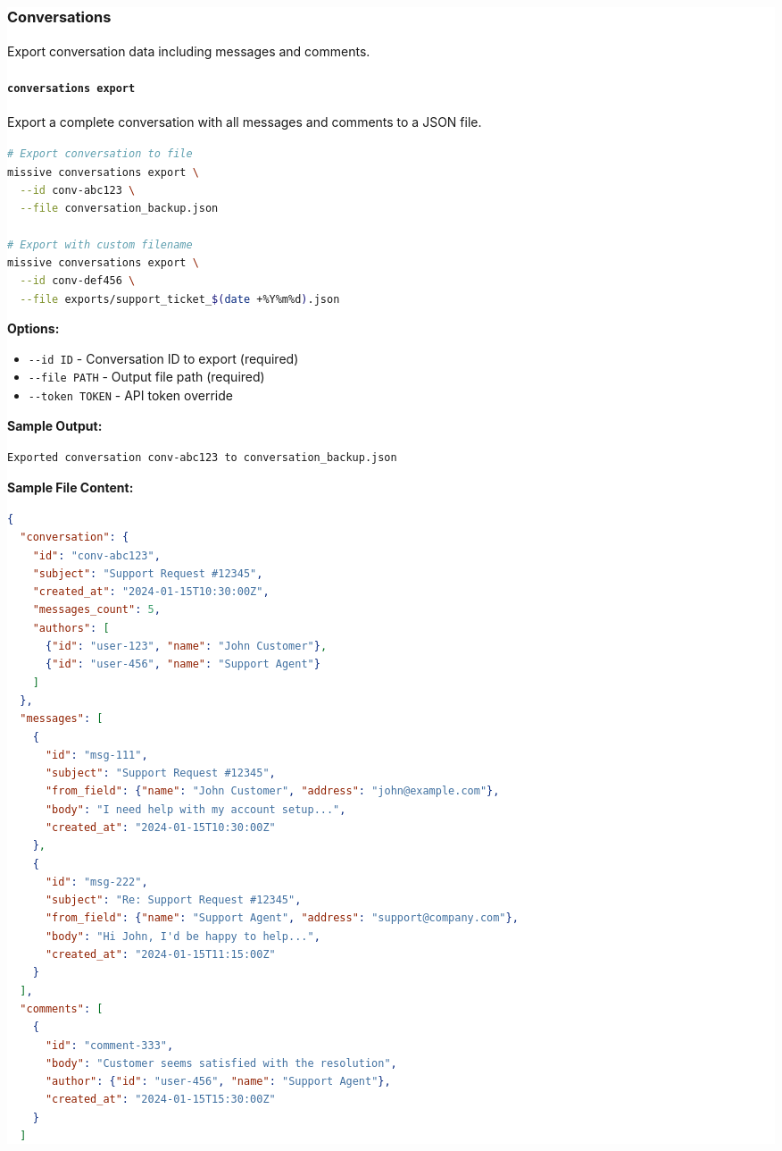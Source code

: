 ### Conversations

Export conversation data including messages and comments.

#### `conversations export`

Export a complete conversation with all messages and comments to a JSON file.

```bash
# Export conversation to file
missive conversations export \
  --id conv-abc123 \
  --file conversation_backup.json

# Export with custom filename
missive conversations export \
  --id conv-def456 \
  --file exports/support_ticket_$(date +%Y%m%d).json
```

**Options:**
- `--id ID` - Conversation ID to export (required)
- `--file PATH` - Output file path (required)
- `--token TOKEN` - API token override

**Sample Output:**
```
Exported conversation conv-abc123 to conversation_backup.json
```

**Sample File Content:**
```json
{
  "conversation": {
    "id": "conv-abc123",
    "subject": "Support Request #12345",
    "created_at": "2024-01-15T10:30:00Z",
    "messages_count": 5,
    "authors": [
      {"id": "user-123", "name": "John Customer"},
      {"id": "user-456", "name": "Support Agent"}
    ]
  },
  "messages": [
    {
      "id": "msg-111",
      "subject": "Support Request #12345",
      "from_field": {"name": "John Customer", "address": "john@example.com"},
      "body": "I need help with my account setup...",
      "created_at": "2024-01-15T10:30:00Z"
    },
    {
      "id": "msg-222", 
      "subject": "Re: Support Request #12345",
      "from_field": {"name": "Support Agent", "address": "support@company.com"},
      "body": "Hi John, I'd be happy to help...",
      "created_at": "2024-01-15T11:15:00Z"
    }
  ],
  "comments": [
    {
      "id": "comment-333",
      "body": "Customer seems satisfied with the resolution",
      "author": {"id": "user-456", "name": "Support Agent"},
      "created_at": "2024-01-15T15:30:00Z"
    }
  ]
```